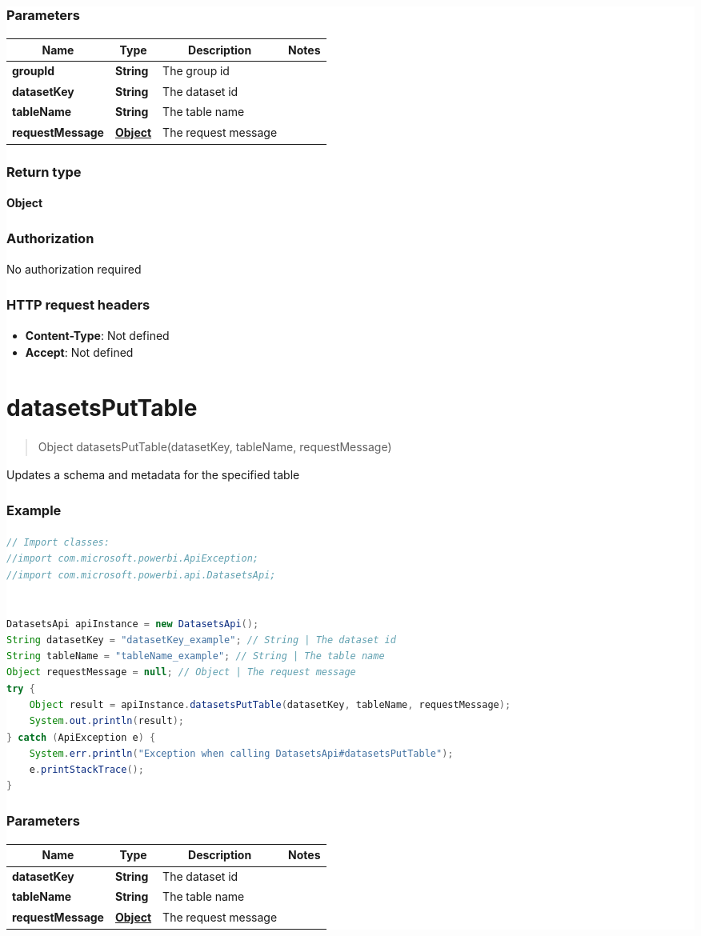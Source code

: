 ### Parameters

Name | Type | Description  | Notes
------------- | ------------- | ------------- | -------------
 **groupId** | **String**| The group id |
 **datasetKey** | **String**| The dataset id |
 **tableName** | **String**| The table name |
 **requestMessage** | [**Object**](Object.md)| The request message |

### Return type

**Object**

### Authorization

No authorization required

### HTTP request headers

 - **Content-Type**: Not defined
 - **Accept**: Not defined

<a name="datasetsPutTable"></a>
# **datasetsPutTable**
> Object datasetsPutTable(datasetKey, tableName, requestMessage)

Updates a schema and metadata for the specified table

### Example
```java
// Import classes:
//import com.microsoft.powerbi.ApiException;
//import com.microsoft.powerbi.api.DatasetsApi;


DatasetsApi apiInstance = new DatasetsApi();
String datasetKey = "datasetKey_example"; // String | The dataset id
String tableName = "tableName_example"; // String | The table name
Object requestMessage = null; // Object | The request message
try {
    Object result = apiInstance.datasetsPutTable(datasetKey, tableName, requestMessage);
    System.out.println(result);
} catch (ApiException e) {
    System.err.println("Exception when calling DatasetsApi#datasetsPutTable");
    e.printStackTrace();
}
```

### Parameters

Name | Type | Description  | Notes
------------- | ------------- | ------------- | -------------
 **datasetKey** | **String**| The dataset id |
 **tableName** | **String**| The table name |
 **requestMessage** | [**Object**](Object.md)| The request message |
